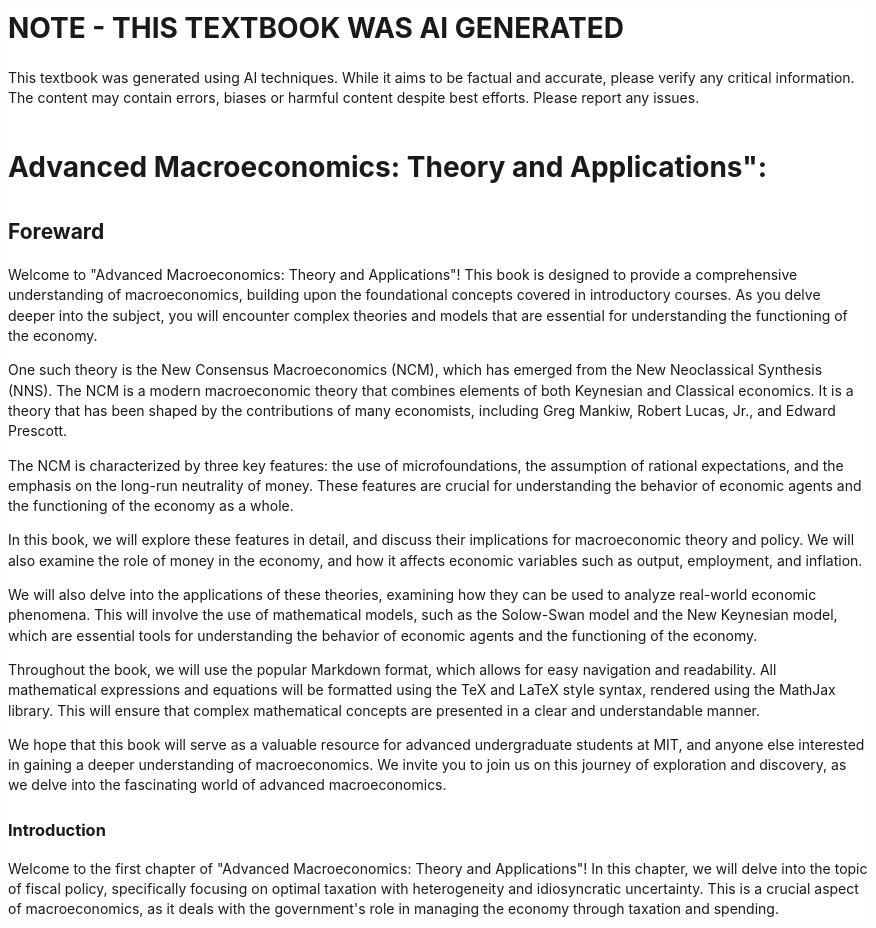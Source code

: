 # NOTE - THIS TEXTBOOK WAS AI GENERATED

This textbook was generated using AI techniques. While it aims to be factual and accurate, please verify any critical information. The content may contain errors, biases or harmful content despite best efforts. Please report any issues.

# Advanced Macroeconomics: Theory and Applications":


## Foreward

Welcome to "Advanced Macroeconomics: Theory and Applications"! This book is designed to provide a comprehensive understanding of macroeconomics, building upon the foundational concepts covered in introductory courses. As you delve deeper into the subject, you will encounter complex theories and models that are essential for understanding the functioning of the economy.

One such theory is the New Consensus Macroeconomics (NCM), which has emerged from the New Neoclassical Synthesis (NNS). The NCM is a modern macroeconomic theory that combines elements of both Keynesian and Classical economics. It is a theory that has been shaped by the contributions of many economists, including Greg Mankiw, Robert Lucas, Jr., and Edward Prescott.

The NCM is characterized by three key features: the use of microfoundations, the assumption of rational expectations, and the emphasis on the long-run neutrality of money. These features are crucial for understanding the behavior of economic agents and the functioning of the economy as a whole.

In this book, we will explore these features in detail, and discuss their implications for macroeconomic theory and policy. We will also examine the role of money in the economy, and how it affects economic variables such as output, employment, and inflation.

We will also delve into the applications of these theories, examining how they can be used to analyze real-world economic phenomena. This will involve the use of mathematical models, such as the Solow-Swan model and the New Keynesian model, which are essential tools for understanding the behavior of economic agents and the functioning of the economy.

Throughout the book, we will use the popular Markdown format, which allows for easy navigation and readability. All mathematical expressions and equations will be formatted using the TeX and LaTeX style syntax, rendered using the MathJax library. This will ensure that complex mathematical concepts are presented in a clear and understandable manner.

We hope that this book will serve as a valuable resource for advanced undergraduate students at MIT, and anyone else interested in gaining a deeper understanding of macroeconomics. We invite you to join us on this journey of exploration and discovery, as we delve into the fascinating world of advanced macroeconomics.




### Introduction

Welcome to the first chapter of "Advanced Macroeconomics: Theory and Applications"! In this chapter, we will delve into the topic of fiscal policy, specifically focusing on optimal taxation with heterogeneity and idiosyncratic uncertainty. This is a crucial aspect of macroeconomics, as it deals with the government's role in managing the economy through taxation and spending.
